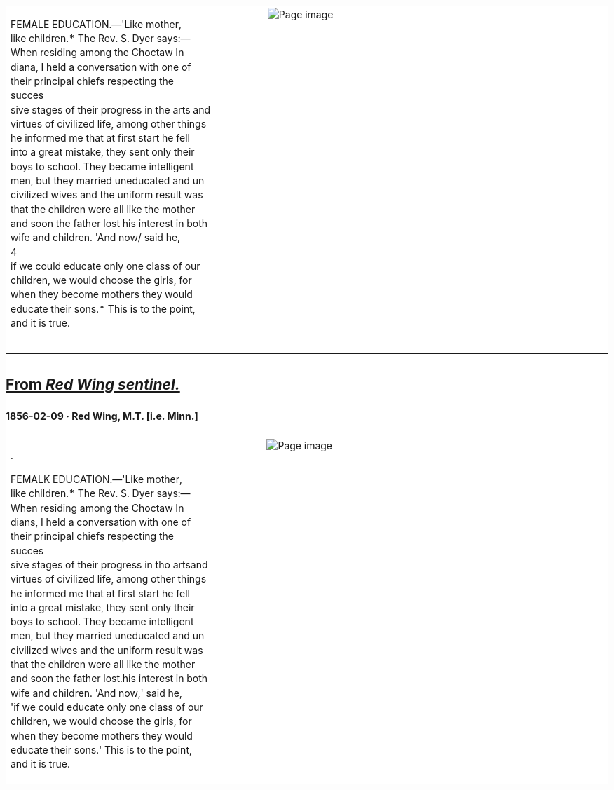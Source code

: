 <table style="width: 100%;"><tr><td style="width: 50%">

  
  
FEMALE EDUCATION.—&#x27;Like mother,  
like children.* The Rev. S. Dyer says:—  
When residing among the Choctaw In­  
diana, I held a conversation with one of  
their principal chiefs respecting the succes­  
sive stages of their progress in the arts and  
virtues of civilized life, among other things  
he informed me that at first start he fell  
into a great mistake, they sent only their  
boys to school. They became intelligent  
men, but they married uneducated and un­  
civilized wives and the uniform result was  
that the children were all like the mother  
and soon the father lost his interest in both  
wife and children. &#x27;And now/ said he,  
4  
if we could educate only one class of our  
children, we would choose the girls, for  
when they become mothers they would  
educate their sons.* This is to the point,  
and it is true.
</td><td style="width: 50%; max-height: 75%; margin: auto; display: block;">
<img alt="Page image" src="https://tile.loc.gov/image-services/iiif/service:ndnp:mnhi:batch_mnhi_datsun_ver01:data:sn85025569:0021247258A:1856020901:0009/pct:18.852580,68.125870,13.869585,11.645082/!600,600/0/default.jpg"/>
</td>
</tr></table>

---

## [From _Red Wing sentinel._](https://www.loc.gov/resource/sn85025569/1856-02-09/ed-1/?sp=2)

#### 1856-02-09 &middot; [Red Wing, M.T. [i.e. Minn.]](http://dbpedia.org/resource/Red_Wing%2C_Minnesota)

<table style="width: 100%;"><tr><td style="width: 50%">

.  
  
FEMALK EDUCATION.—&#x27;Like mother,  
like children.* The Rev. S. Dyer says:—  
When residing among the Choctaw In­  
dians, I held a conversation with one of  
their principal chiefs respecting the succes­  
sive stages of their progress in tho artsand  
virtues of civilized life, among other things  
he informed me that at first start he fell  
into a great mistake, they sent only their  
boys to school. They became intelligent  
men, but they married uneducated and un­  
civilized wives and the uniform result was  
that the children were all like the mother  
and soon the father lost.his interest in both  
wife and children. &#x27;And now,&#x27; said he,  
&#x27;if we could educate only one class of our  
children, we would choose the girls, for  
when they become mothers they would  
educate their sons.&#x27; This is to the point,  
and it is true.
</td><td style="width: 50%; max-height: 75%; margin: auto; display: block;">
<img alt="Page image" src="https://tile.loc.gov/image-services/iiif/service:ndnp:mnhi:batch_mnhi_datsun_ver01:data:sn85025569:0021247258A:1856020901:0010/pct:18.809981,67.749866,13.834342,11.694281/!600,600/0/default.jpg"/>
</td>